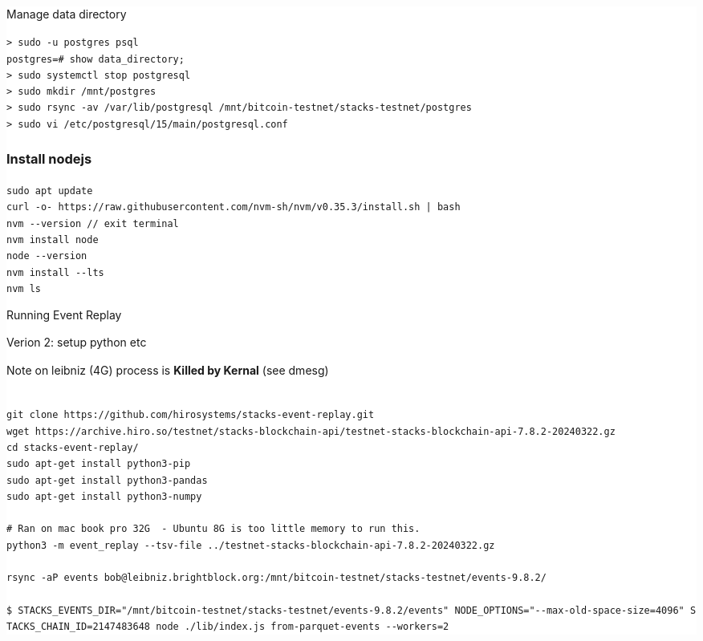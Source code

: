 Manage data directory

```
> sudo -u postgres psql
postgres=# show data_directory;
> sudo systemctl stop postgresql
> sudo mkdir /mnt/postgres
> sudo rsync -av /var/lib/postgresql /mnt/bitcoin-testnet/stacks-testnet/postgres
> sudo vi /etc/postgresql/15/main/postgresql.conf
```

### Install nodejs

```
sudo apt update
curl -o- https://raw.githubusercontent.com/nvm-sh/nvm/v0.35.3/install.sh | bash
nvm --version // exit terminal
nvm install node
node --version
nvm install --lts
nvm ls

```

Running Event Replay

Verion 2: setup python etc

Note on leibniz (4G) process is **Killed by Kernal** (see dmesg)

```

git clone https://github.com/hirosystems/stacks-event-replay.git
wget https://archive.hiro.so/testnet/stacks-blockchain-api/testnet-stacks-blockchain-api-7.8.2-20240322.gz
cd stacks-event-replay/
sudo apt-get install python3-pip
sudo apt-get install python3-pandas
sudo apt-get install python3-numpy

# Ran on mac book pro 32G  - Ubuntu 8G is too little memory to run this.
python3 -m event_replay --tsv-file ../testnet-stacks-blockchain-api-7.8.2-20240322.gz

rsync -aP events bob@leibniz.brightblock.org:/mnt/bitcoin-testnet/stacks-testnet/events-9.8.2/

$ STACKS_EVENTS_DIR="/mnt/bitcoin-testnet/stacks-testnet/events-9.8.2/events" NODE_OPTIONS="--max-old-space-size=4096" STACKS_CHAIN_ID=2147483648 node ./lib/index.js from-parquet-events --workers=2

```
